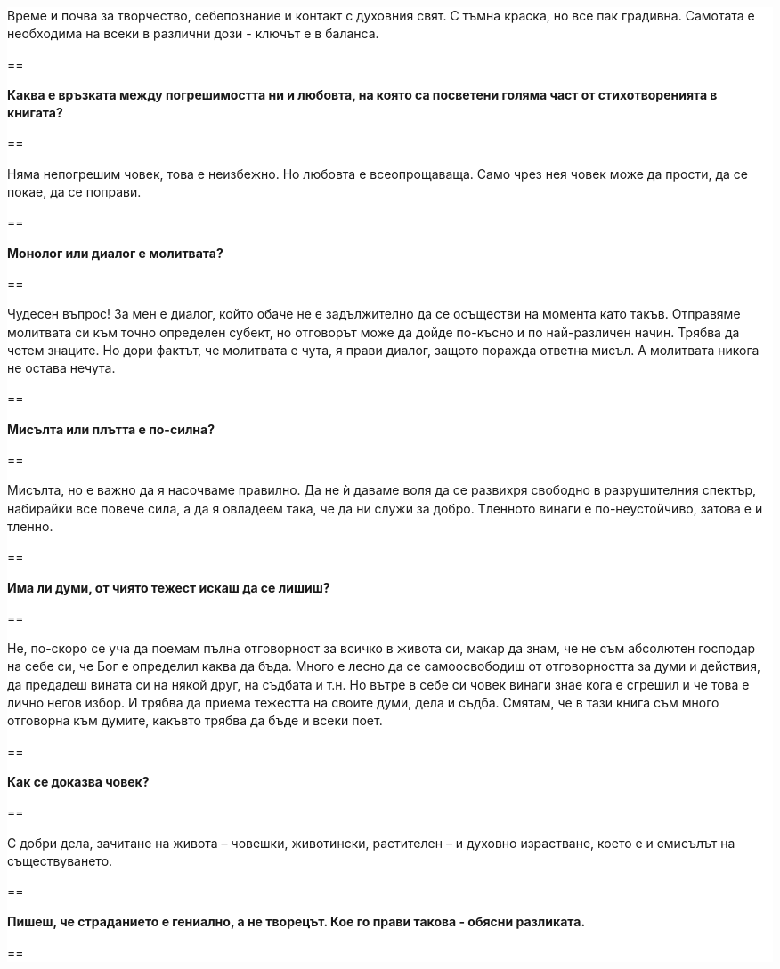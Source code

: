 Време и почва за творчество, себепознание и контакт с духовния свят. С тъмна краска, но все пак градивна. Самотата е необходима на всеки в различни дози - ключът е в баланса.

\==

**Каква е връзката между погрешимостта ни и любовта, на която са посветени голяма част от стихотворенията в книгата?**

\==

Няма непогрешим човек, това е неизбежно. Но любовта е всеопрощаваща. Само чрез нея човек може да прости, да се покае, да се поправи.

\==

**Монолог или диалог е молитвата?**

\==

Чудесен въпрос! За мен е диалог, който обаче не е задължително да се осъществи на момента като такъв. Отправяме молитвата си към точно определен субект, но отговорът може да дойде по-късно и по най-различен начин. Трябва да четем знаците. Но дори фактът, че молитвата е чута, я прави диалог, защото поражда ответна мисъл. А молитвата никога не остава нечута.

\==

**Мисълта или плътта е по-силна?**

\==

Мисълта, но е важно да я насочваме правилно. Да не ѝ даваме воля да се развихря свободно в разрушителния спектър, набирайки все повече сила, а да я овладеем така, че да ни служи за добро. Тленното винаги е по-неустойчиво, затова е и тленно.

\==

**Има ли думи, от чиято тежест искаш да се лишиш?**

\==

Не, по-скоро се уча да поемам пълна отговорност за всичко в живота си, макар да знам, че не съм абсолютен господар на себе си, че Бог е определил каква да бъда. Много е лесно да се самоосвободиш от отговорността за думи и действия, да предадеш вината си на някой друг, на съдбата и т.н. Но вътре в себе си човек винаги знае кога е сгрешил и че това е лично негов избор. И трябва да приема тежестта на своите думи, дела и съдба. Смятам, че в тази книга съм много отговорна към думите, какъвто трябва да бъде и всеки поет.

\==

**Как се доказва човек?**

\==

С добри дела, зачитане на живота – човешки, животински, растителен – и духовно израстване, което е и смисълът на съществуването.

\==

**Пишеш, че страданието е гениално, а не творецът. Кое го прави такова - обясни разликата.** 

\==

